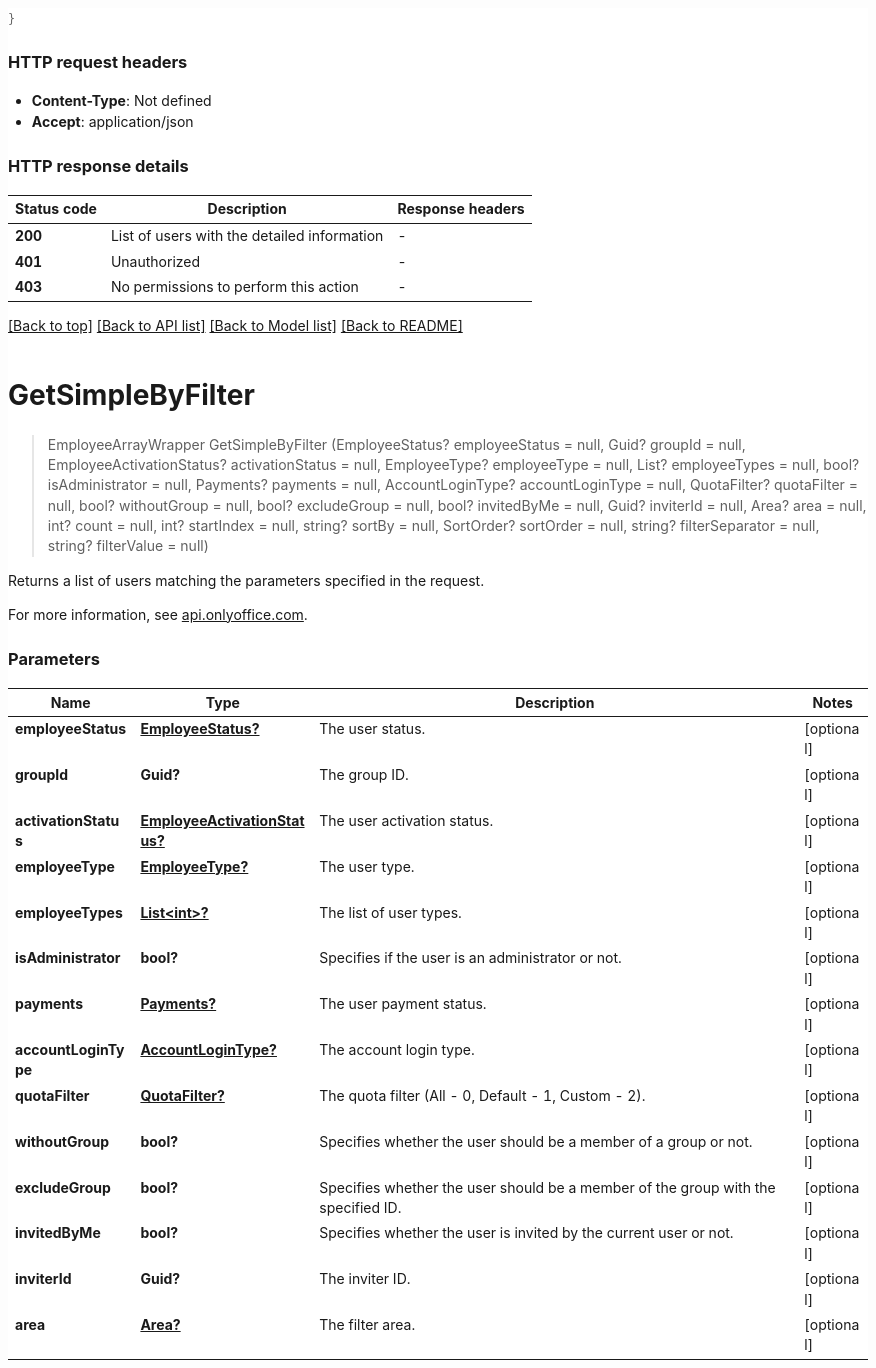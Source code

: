 ```csharp
}
```

### HTTP request headers

 - **Content-Type**: Not defined
 - **Accept**: application/json


### HTTP response details
| Status code | Description | Response headers |
|-------------|-------------|------------------|
| **200** | List of users with the detailed information |  -  |
| **401** | Unauthorized |  -  |
| **403** | No permissions to perform this action |  -  |

[[Back to top]](#) [[Back to API list]](../README.md#documentation-for-api-endpoints) [[Back to Model list]](../README.md#documentation-for-models) [[Back to README]](../README.md)

<a id="getsimplebyfilter"></a>
# **GetSimpleByFilter**
> EmployeeArrayWrapper GetSimpleByFilter (EmployeeStatus? employeeStatus = null, Guid? groupId = null, EmployeeActivationStatus? activationStatus = null, EmployeeType? employeeType = null, List<int>? employeeTypes = null, bool? isAdministrator = null, Payments? payments = null, AccountLoginType? accountLoginType = null, QuotaFilter? quotaFilter = null, bool? withoutGroup = null, bool? excludeGroup = null, bool? invitedByMe = null, Guid? inviterId = null, Area? area = null, int? count = null, int? startIndex = null, string? sortBy = null, SortOrder? sortOrder = null, string? filterSeparator = null, string? filterValue = null)

Returns a list of users matching the parameters specified in the request.

For more information, see [api.onlyoffice.com](https://api.onlyoffice.com/docspace/api-backend/usage-api/get-simple-by-filter/).

### Parameters

| Name | Type | Description | Notes |
|------|------|-------------|-------|
| **employeeStatus** | [**EmployeeStatus?**](EmployeeStatus.md) | The user status. | [optional]  |
| **groupId** | **Guid?** | The group ID. | [optional]  |
| **activationStatus** | [**EmployeeActivationStatus?**](EmployeeActivationStatus.md) | The user activation status. | [optional]  |
| **employeeType** | [**EmployeeType?**](EmployeeType.md) | The user type. | [optional]  |
| **employeeTypes** | [**List&lt;int&gt;?**](int.md) | The list of user types. | [optional]  |
| **isAdministrator** | **bool?** | Specifies if the user is an administrator or not. | [optional]  |
| **payments** | [**Payments?**](Payments.md) | The user payment status. | [optional]  |
| **accountLoginType** | [**AccountLoginType?**](AccountLoginType.md) | The account login type. | [optional]  |
| **quotaFilter** | [**QuotaFilter?**](QuotaFilter.md) | The quota filter (All - 0, Default - 1, Custom - 2). | [optional]  |
| **withoutGroup** | **bool?** | Specifies whether the user should be a member of a group or not. | [optional]  |
| **excludeGroup** | **bool?** | Specifies whether the user should be a member of the group with the specified ID. | [optional]  |
| **invitedByMe** | **bool?** | Specifies whether the user is invited by the current user or not. | [optional]  |
| **inviterId** | **Guid?** | The inviter ID. | [optional]  |
| **area** | [**Area?**](Area.md) | The filter area. | [optional]  |